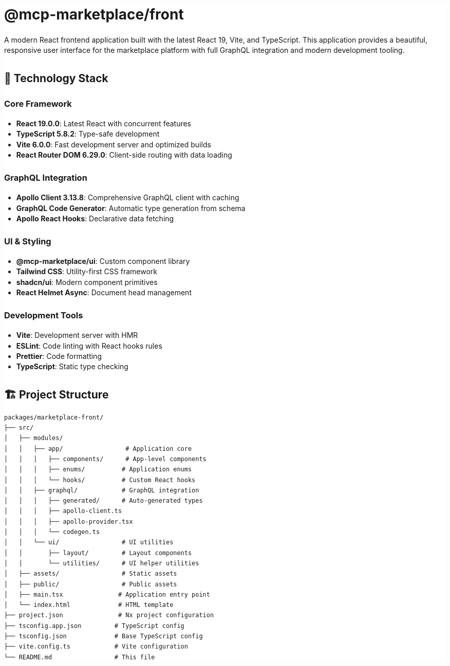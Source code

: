 # @mcp-marketplace/front

A modern React frontend application built with the latest React 19, Vite, and TypeScript. This application provides a beautiful, responsive user interface for the marketplace platform with full GraphQL integration and modern development tooling.

## 🚀 Technology Stack

### Core Framework
- **React 19.0.0**: Latest React with concurrent features
- **TypeScript 5.8.2**: Type-safe development
- **Vite 6.0.0**: Fast development server and optimized builds
- **React Router DOM 6.29.0**: Client-side routing with data loading

### GraphQL Integration
- **Apollo Client 3.13.8**: Comprehensive GraphQL client with caching
- **GraphQL Code Generator**: Automatic type generation from schema
- **Apollo React Hooks**: Declarative data fetching

### UI & Styling
- **@mcp-marketplace/ui**: Custom component library
- **Tailwind CSS**: Utility-first CSS framework
- **shadcn/ui**: Modern component primitives
- **React Helmet Async**: Document head management

### Development Tools
- **Vite**: Development server with HMR
- **ESLint**: Code linting with React hooks rules
- **Prettier**: Code formatting
- **TypeScript**: Static type checking

## 🏗️ Project Structure

```
packages/marketplace-front/
├── src/
│   ├── modules/
│   │   ├── app/                 # Application core
│   │   │   ├── components/      # App-level components
│   │   │   ├── enums/          # Application enums
│   │   │   └── hooks/          # Custom React hooks
│   │   ├── graphql/            # GraphQL integration
│   │   │   ├── generated/      # Auto-generated types
│   │   │   ├── apollo-client.ts
│   │   │   ├── apollo-provider.tsx
│   │   │   └── codegen.ts
│   │   └── ui/                 # UI utilities
│   │       ├── layout/         # Layout components
│   │       └── utilities/      # UI helper utilities
│   ├── assets/                 # Static assets
│   ├── public/                 # Public assets
│   ├── main.tsx               # Application entry point
│   └── index.html             # HTML template
├── project.json               # Nx project configuration
├── tsconfig.app.json         # TypeScript config
├── tsconfig.json             # Base TypeScript config
├── vite.config.ts            # Vite configuration
└── README.md                 # This file
```
